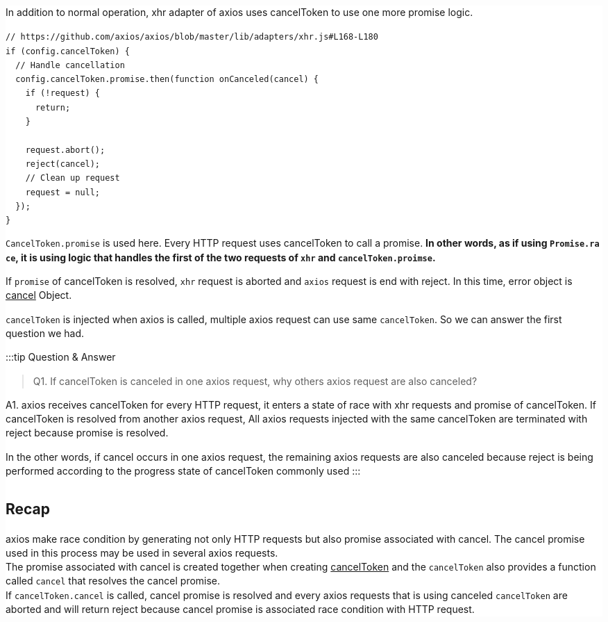 In addition to normal operation, xhr adapter of axios uses cancelToken to use one more promise logic.
```tsx
// https://github.com/axios/axios/blob/master/lib/adapters/xhr.js#L168-L180
if (config.cancelToken) {
  // Handle cancellation
  config.cancelToken.promise.then(function onCanceled(cancel) {
    if (!request) {
      return;
    }

    request.abort();
    reject(cancel);
    // Clean up request
    request = null;
  });
} 
```
`CancelToken.promise` is used here. Every HTTP request uses cancelToken to call a promise.
**In other words, as if using `Promise.race`, it is using logic that handles the first of the two requests of `xhr` and `cancelToken.proimse`.**

If `promise` of cancelToken is resolved, `xhr` request is aborted and `axios` request is end with reject.
In this time, error object is [cancel](https://github.com/axios/axios/blob/v0.21.1/lib/cancel/Cancel.js) Object.

`cancelToken` is injected when axios is called, multiple axios request can use same `cancelToken`. So we can answer the first question we had. 

:::tip Question & Answer
> Q1. If cancelToken is canceled in one axios request, why others axios request are also canceled?

A1. axios receives cancelToken for every HTTP request, it enters a state of race with xhr requests and promise of cancelToken. 
If cancelToken is resolved from another axios request, All axios requests injected with the same cancelToken are terminated with reject because promise is resolved.

In the other words, if cancel occurs in one axios request, the remaining axios requests are also canceled because reject is being performed according to the progress state of cancelToken commonly used
:::

## Recap
axios make race condition by generating not only HTTP requests but also promise associated with cancel. The cancel promise used in this process may be used in several axios requests. <br/>
The promise associated with cancel is created together when creating [cancelToken](https://github.com/axios/axios/blob/v0.21.1/lib/cancel/CancelToken.js) and the `cancelToken` also provides a function called `cancel` that resolves the cancel promise.<br/>
If `cancelToken.cancel` is called, cancel promise is resolved and every axios requests that is using canceled `cancelToken` are aborted and will return reject because cancel promise is associated race condition with HTTP request.
